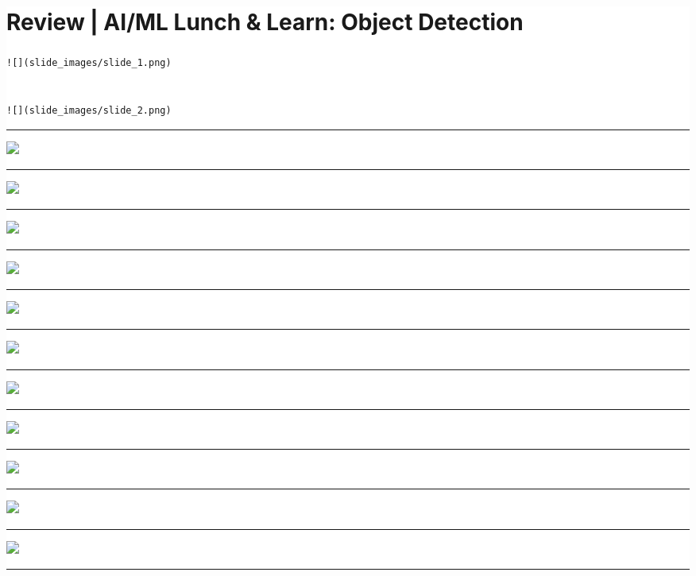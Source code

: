 # Review | AI/ML Lunch & Learn: Object Detection

````{div} full-width
![](slide_images/slide_1.png)


![](slide_images/slide_2.png)
````
---

![](slide_images/slide_3.png)

---

![](slide_images/slide_4.png)

---

![](slide_images/slide_5.png)

---

![](slide_images/slide_6.png)

---

![](slide_images/slide_7.png)

---

![](slide_images/slide_8.png)

---

![](slide_images/slide_9.png)

---

![](slide_images/slide_10.png)

---

![](slide_images/slide_11.png)

---

![](slide_images/slide_12.png)

---

![](slide_images/slide_13.png)

---